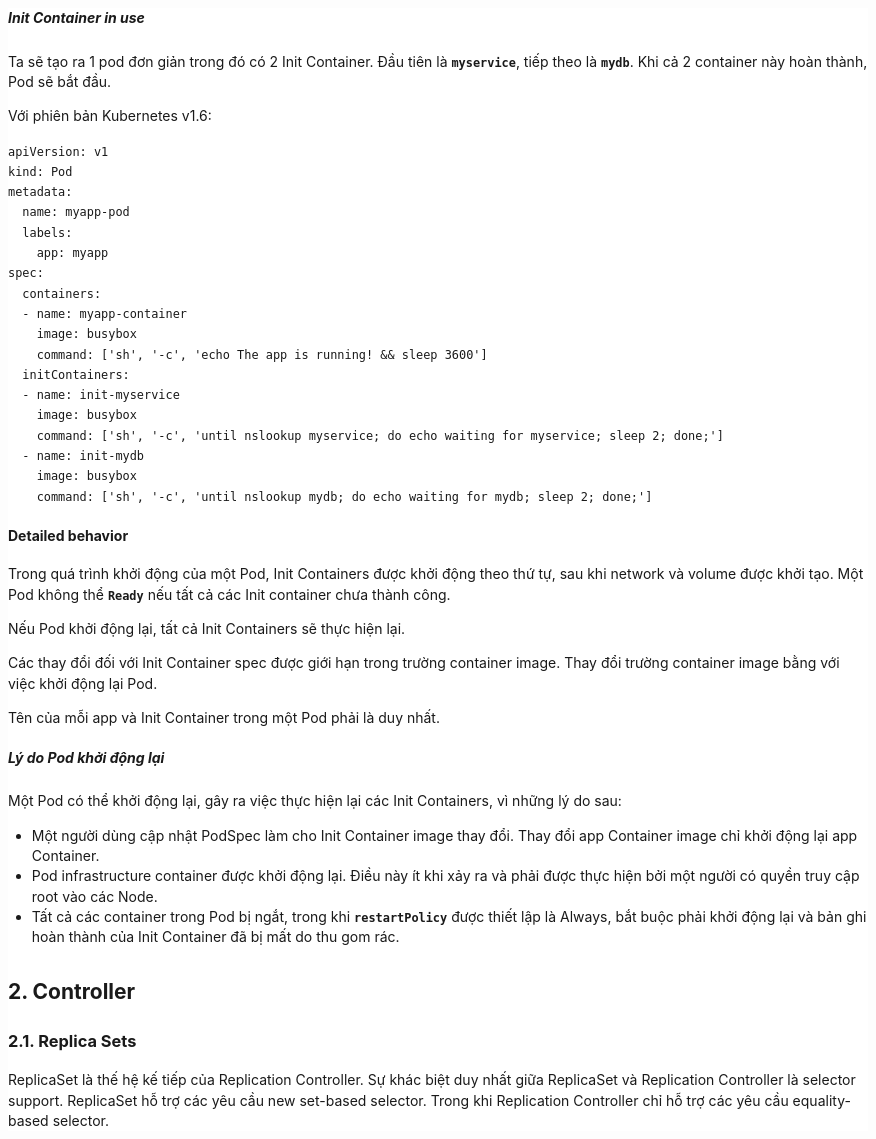 ##### Init Container in use
Ta sẽ tạo ra 1 pod đơn giản trong đó có 2 Init Container. Đầu tiên là **`myservice`**, tiếp theo là **`mydb`**. Khi cả 2 container này hoàn thành, Pod sẽ bắt đầu.

Với phiên bản Kubernetes v1.6:
```
apiVersion: v1
kind: Pod
metadata:
  name: myapp-pod
  labels:
    app: myapp
spec:
  containers:
  - name: myapp-container
    image: busybox
    command: ['sh', '-c', 'echo The app is running! && sleep 3600']
  initContainers:
  - name: init-myservice
    image: busybox
    command: ['sh', '-c', 'until nslookup myservice; do echo waiting for myservice; sleep 2; done;']
  - name: init-mydb
    image: busybox
    command: ['sh', '-c', 'until nslookup mydb; do echo waiting for mydb; sleep 2; done;']
```

#### Detailed behavior
Trong quá trình khởi động của một Pod, Init Containers được khởi động theo thứ tự, sau khi network và volume được khởi tạo. Một Pod không thể **`Ready`** nếu tất cả các Init container chưa thành công.

Nếu Pod khởi động lại, tất cả Init Containers sẽ thực hiện lại.

Các thay đổi đối với Init Container spec được giới hạn trong trường container image. Thay đổi trường container image bằng với việc khởi động lại Pod.

Tên của mỗi app và Init Container trong một Pod phải là duy nhất.

##### Lý do Pod khởi động lại
Một Pod có thể khởi động lại, gây ra việc thực hiện lại các Init Containers, vì những lý do sau:
- Một người dùng cập nhật PodSpec làm cho Init Container image thay đổi. Thay đổi app Container image chỉ khởi động lại app Container.
- Pod infrastructure container được khởi động lại. Điều này ít khi xảy ra và phải được thực hiện bởi một người có quyền truy cập root vào các Node.
- Tất cả các container trong Pod bị ngắt, trong khi **`restartPolicy`** được thiết lập là Always, bắt buộc phải khởi động lại và bản ghi hoàn thành của Init Container đã bị mất do thu gom rác. 

## 2. Controller
### 2.1. Replica Sets
ReplicaSet là thế hệ kế tiếp của Replication Controller. Sự khác biệt duy nhất giữa ReplicaSet và Replication Controller là selector support. ReplicaSet hỗ trợ các yêu cầu new set-based selector. Trong khi Replication Controller chỉ hỗ trợ các yêu cầu equality-based selector.

